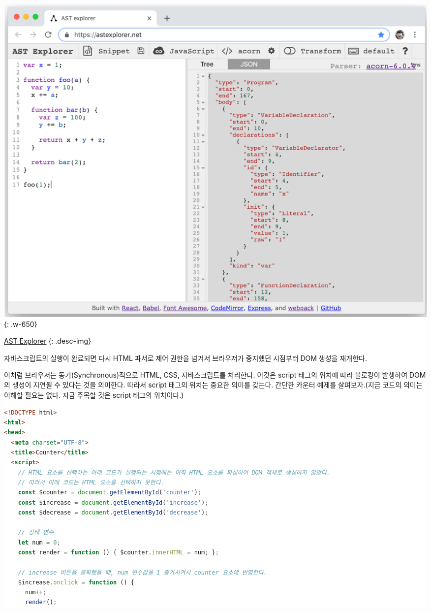 ![](/assets/fs-images/3-5.png)
{: .w-650}

[AST Explorer](https://astexplorer.net)
{: .desc-img}

자바스크립트의 실행이 완료되면 다시 HTML 파서로 제어 권한을 넘겨서 브라우저가 중지했던 시점부터 DOM 생성을 재개한다.

이처럼 브라우저는 동기(Synchronous)적으로 HTML, CSS, 자바스크립트를 처리한다. 이것은 script 태그의 위치에 따라 블로킹이 발생하여 DOM의 생성이 지연될 수 있다는 것을 의미한다. 따라서 script 태그의 위치는 중요한 의미를 갖는다. 간단한 카운터 예제를 살펴보자.(지금 코드의 의미는 이해할 필요는 없다. 지금 주목할 것은 script 태그의 위치이다.)

```html
<!DOCTYPE html>
<html>
<head>
  <meta charset="UTF-8">
  <title>Counter</title>
  <script>
    // HTML 요소를 선택하는 아래 코드가 실행되는 시점에는 아직 HTML 요소를 파싱하여 DOM 객체로 생성하지 않았다.
    // 따라서 아래 코드는 HTML 요소를 선택하지 못한다.
    const $counter = document.getElementById('counter');
    const $increase = document.getElementById('increase');
    const $decrease = document.getElementById('decrease');

    // 상태 변수
    let num = 0;
    const render = function () { $counter.innerHTML = num; };

    // increase 버튼을 클릭했을 때, num 변수값을 1 증가시켜서 counter 요소에 반영한다.
    $increase.onclick = function () {
      num++;
      render();
```